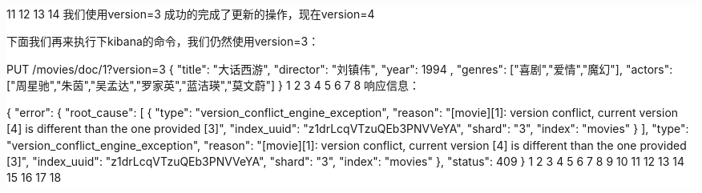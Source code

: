 11
12
13
14
我们使用version=3 成功的完成了更新的操作，现在version=4

下面我们再来执行下kibana的命令，我们仍然使用version=3：

PUT /movies/doc/1?version=3
{
    "title": "大话西游",
    "director": "刘镇伟",
    "year": 1994 ,
	"genres": ["喜剧","爱情","魔幻"],
	"actors": ["周星驰","朱茵","吴孟达","罗家英","蓝洁瑛","莫文蔚"]
}
1
2
3
4
5
6
7
8
响应信息：

{
  "error": {
    "root_cause": [
      {
        "type": "version_conflict_engine_exception",
        "reason": "[movie][1]: version conflict, current version [4] is different than the one provided [3]",
        "index_uuid": "z1drLcqVTzuQEb3PNVVeYA",
        "shard": "3",
        "index": "movies"
      }
    ],
    "type": "version_conflict_engine_exception",
    "reason": "[movie][1]: version conflict, current version [4] is different than the one provided [3]",
    "index_uuid": "z1drLcqVTzuQEb3PNVVeYA",
    "shard": "3",
    "index": "movies"
  },
  "status": 409
}
1
2
3
4
5
6
7
8
9
10
11
12
13
14
15
16
17
18